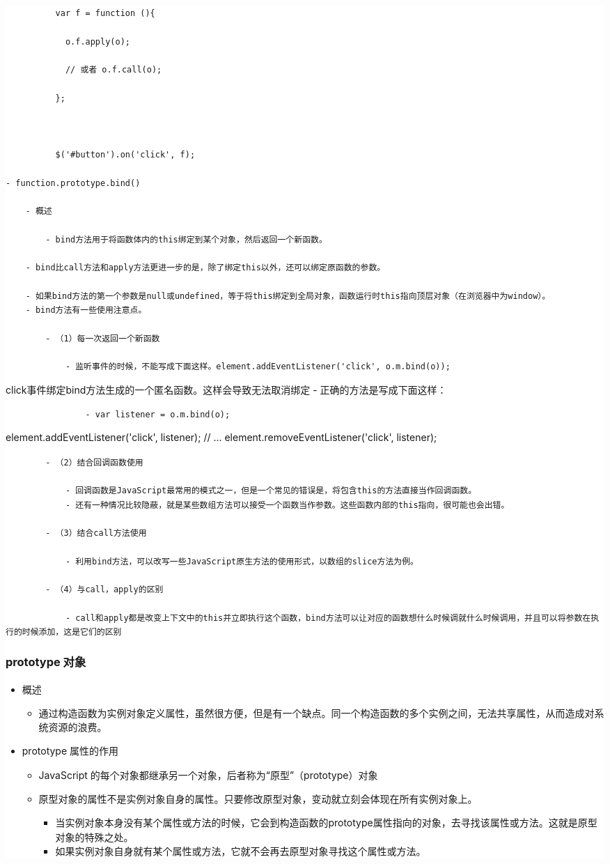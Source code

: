 			  

			  var f = function (){

			    o.f.apply(o);

			    // 或者 o.f.call(o);

			  };

			  

			  $('#button').on('click', f);

	- function.prototype.bind()

		- 概述

			- bind方法用于将函数体内的this绑定到某个对象，然后返回一个新函数。

		- bind比call方法和apply方法更进一步的是，除了绑定this以外，还可以绑定原函数的参数。

		- 如果bind方法的第一个参数是null或undefined，等于将this绑定到全局对象，函数运行时this指向顶层对象（在浏览器中为window）。
		- bind方法有一些使用注意点。

			- （1）每一次返回一个新函数

				- 监听事件的时候，不能写成下面这样。element.addEventListener('click', o.m.bind(o));
click事件绑定bind方法生成的一个匿名函数。这样会导致无法取消绑定
				- 正确的方法是写成下面这样：

					- var listener = o.m.bind(o);
element.addEventListener('click', listener);
//  ...
element.removeEventListener('click', listener);

			- （2）结合回调函数使用

				- 回调函数是JavaScript最常用的模式之一，但是一个常见的错误是，将包含this的方法直接当作回调函数。
				- 还有一种情况比较隐蔽，就是某些数组方法可以接受一个函数当作参数。这些函数内部的this指向，很可能也会出错。

			- （3）结合call方法使用

				- 利用bind方法，可以改写一些JavaScript原生方法的使用形式，以数组的slice方法为例。

			- （4）与call，apply的区别

				- call和apply都是改变上下文中的this并立即执行这个函数，bind方法可以让对应的函数想什么时候调就什么时候调用，并且可以将参数在执行的时候添加，这是它们的区别

### prototype 对象

- 概述

	- 通过构造函数为实例对象定义属性，虽然很方便，但是有一个缺点。同一个构造函数的多个实例之间，无法共享属性，从而造成对系统资源的浪费。

- prototype 属性的作用

	- JavaScript 的每个对象都继承另一个对象，后者称为“原型”（prototype）对象
	- 原型对象的属性不是实例对象自身的属性。只要修改原型对象，变动就立刻会体现在所有实例对象上。

		- 当实例对象本身没有某个属性或方法的时候，它会到构造函数的prototype属性指向的对象，去寻找该属性或方法。这就是原型对象的特殊之处。
		- 如果实例对象自身就有某个属性或方法，它就不会再去原型对象寻找这个属性或方法。
